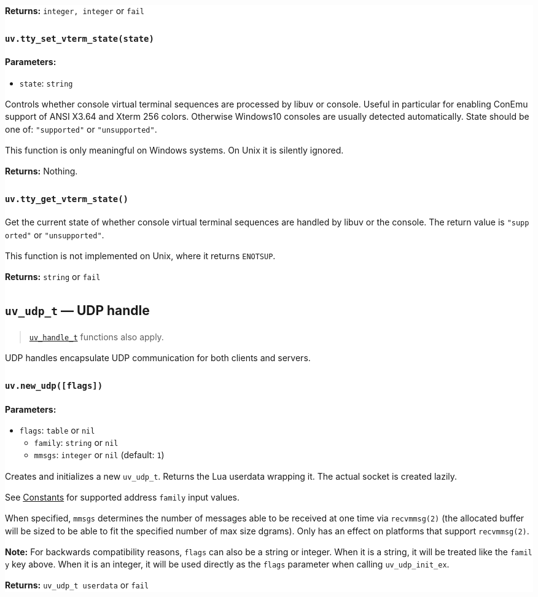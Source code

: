 **Returns:** `integer, integer` or `fail`

### `uv.tty_set_vterm_state(state)`

**Parameters:**
- `state`: `string`

Controls whether console virtual terminal sequences are processed by libuv or
console. Useful in particular for enabling ConEmu support of ANSI X3.64 and
Xterm 256 colors. Otherwise Windows10 consoles are usually detected
automatically. State should be one of: `"supported"` or `"unsupported"`.

This function is only meaningful on Windows systems. On Unix it is silently
ignored.

**Returns:** Nothing.

### `uv.tty_get_vterm_state()`

Get the current state of whether console virtual terminal sequences are handled
by libuv or the console. The return value is `"supported"` or `"unsupported"`.

This function is not implemented on Unix, where it returns `ENOTSUP`.

**Returns:** `string` or `fail`

## `uv_udp_t` — UDP handle

[`uv_udp_t`]: #uv_udp_t--udp-handle

> [`uv_handle_t`][] functions also apply.

UDP handles encapsulate UDP communication for both clients and servers.

### `uv.new_udp([flags])`

**Parameters:**
- `flags`: `table` or `nil`
  - `family`: `string` or `nil`
  - `mmsgs`: `integer` or `nil` (default: `1`)

Creates and initializes a new `uv_udp_t`. Returns the Lua userdata wrapping
it. The actual socket is created lazily.

See [Constants][] for supported address `family` input values.

When specified, `mmsgs` determines the number of messages able to be received
at one time via `recvmmsg(2)` (the allocated buffer will be sized to be able
to fit the specified number of max size dgrams). Only has an effect on
platforms that support `recvmmsg(2)`.

**Note:** For backwards compatibility reasons, `flags` can also be a string or
integer. When it is a string, it will be treated like the `family` key above.
When it is an integer, it will be used directly as the `flags` parameter when
calling `uv_udp_init_ex`.

**Returns:** `uv_udp_t userdata` or `fail`


[Constants]: #constants
[Error Handling]: #error-handling
[Version Checking]: #version-checking
[`uv_loop_t`]: #uv_loop_t--event-loop
[`uv_req_t`]: #uv_req_t--base-request
[`uv_handle_t`]: #uv_handle_t--base-handle
[Reference counting]: #reference-counting
[`uv_timer_t`]: #uv_timer_t--timer-handle
[`uv_prepare_t`]: #uv_prepare_t--prepare-handle
[`uv_check_t`]: #uv_check_t--check-handle
[`uv_idle_t`]: #uv_idle_t--idle-handle
[`uv_async_t`]: #uv_async_t--async-handle
[`uv_poll_t`]: #uv_poll_t--poll-handle
[`uv_signal_t`]: #uv_signal_t--signal-handle
[`uv_process_t`]: #uv_process_t--process-handle
[`uv_stream_t`]: #uv_stream_t--stream-handle
[`uv_tcp_t`]: #uv_tcp_t--tcp-handle
[`uv_pipe_t`]: #uv_pipe_t--pipe-handle
[`uv_tty_t`]: #uv_tty_t--tty-handle
[`uv_fs_event_t`]: #uv_fs_event_t--fs-event-handle
[`uv_fs_poll_t`]: #uv_fs_poll_t--fs-poll-handle
[File system operations]: #file-system-operations
[Thread pool work scheduling]: #thread-pool-work-scheduling